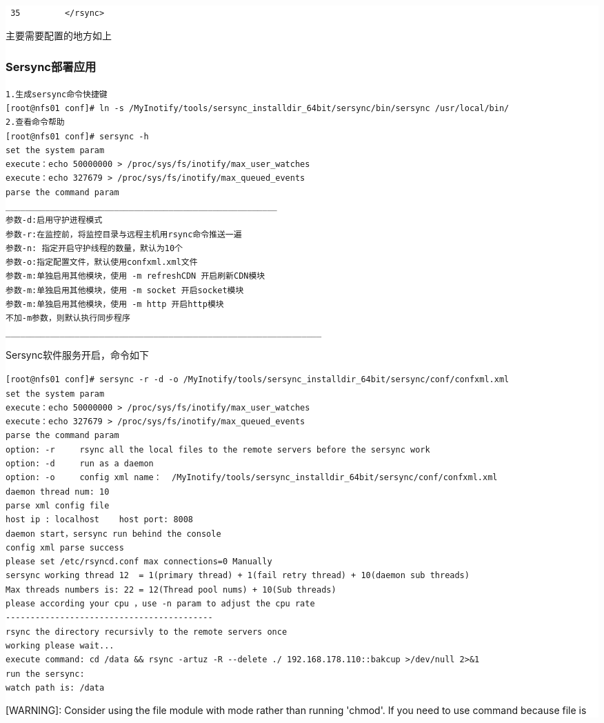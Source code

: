 ```plain
 35         </rsync>
```

主要需要配置的地方如上

### Sersync部署应用

```plain
1.生成sersync命令快捷键
[root@nfs01 conf]# ln -s /MyInotify/tools/sersync_installdir_64bit/sersync/bin/sersync /usr/local/bin/
2.查看命令帮助
[root@nfs01 conf]# sersync -h
set the system param
execute：echo 50000000 > /proc/sys/fs/inotify/max_user_watches
execute：echo 327679 > /proc/sys/fs/inotify/max_queued_events
parse the command param
_______________________________________________________ 
参数-d:启用守护进程模式
参数-r:在监控前，将监控目录与远程主机用rsync命令推送一遍
参数-n: 指定开启守护线程的数量，默认为10个
参数-o:指定配置文件，默认使用confxml.xml文件
参数-m:单独启用其他模块，使用 -m refreshCDN 开启刷新CDN模块
参数-m:单独启用其他模块，使用 -m socket 开启socket模块
参数-m:单独启用其他模块，使用 -m http 开启http模块
不加-m参数，则默认执行同步程序
________________________________________________________________
```

Sersync软件服务开启，命令如下

```plain
[root@nfs01 conf]# sersync -r -d -o /MyInotify/tools/sersync_installdir_64bit/sersync/conf/confxml.xml
set the system param
execute：echo 50000000 > /proc/sys/fs/inotify/max_user_watches
execute：echo 327679 > /proc/sys/fs/inotify/max_queued_events
parse the command param
option: -r     rsync all the local files to the remote servers before the sersync work
option: -d     run as a daemon
option: -o     config xml name：  /MyInotify/tools/sersync_installdir_64bit/sersync/conf/confxml.xml
daemon thread num: 10
parse xml config file
host ip : localhost    host port: 8008
daemon start，sersync run behind the console
config xml parse success
please set /etc/rsyncd.conf max connections=0 Manually
sersync working thread 12  = 1(primary thread) + 1(fail retry thread) + 10(daemon sub threads)
Max threads numbers is: 22 = 12(Thread pool nums) + 10(Sub threads)
please according your cpu ，use -n param to adjust the cpu rate
------------------------------------------
rsync the directory recursivly to the remote servers once
working please wait...
execute command: cd /data && rsync -artuz -R --delete ./ 192.168.178.110::bakcup >/dev/null 2>&1
run the sersync:
watch path is: /data
```


[WARNING]: Consider using the file module with mode rather than running 'chmod'.  If you need to use command because file is